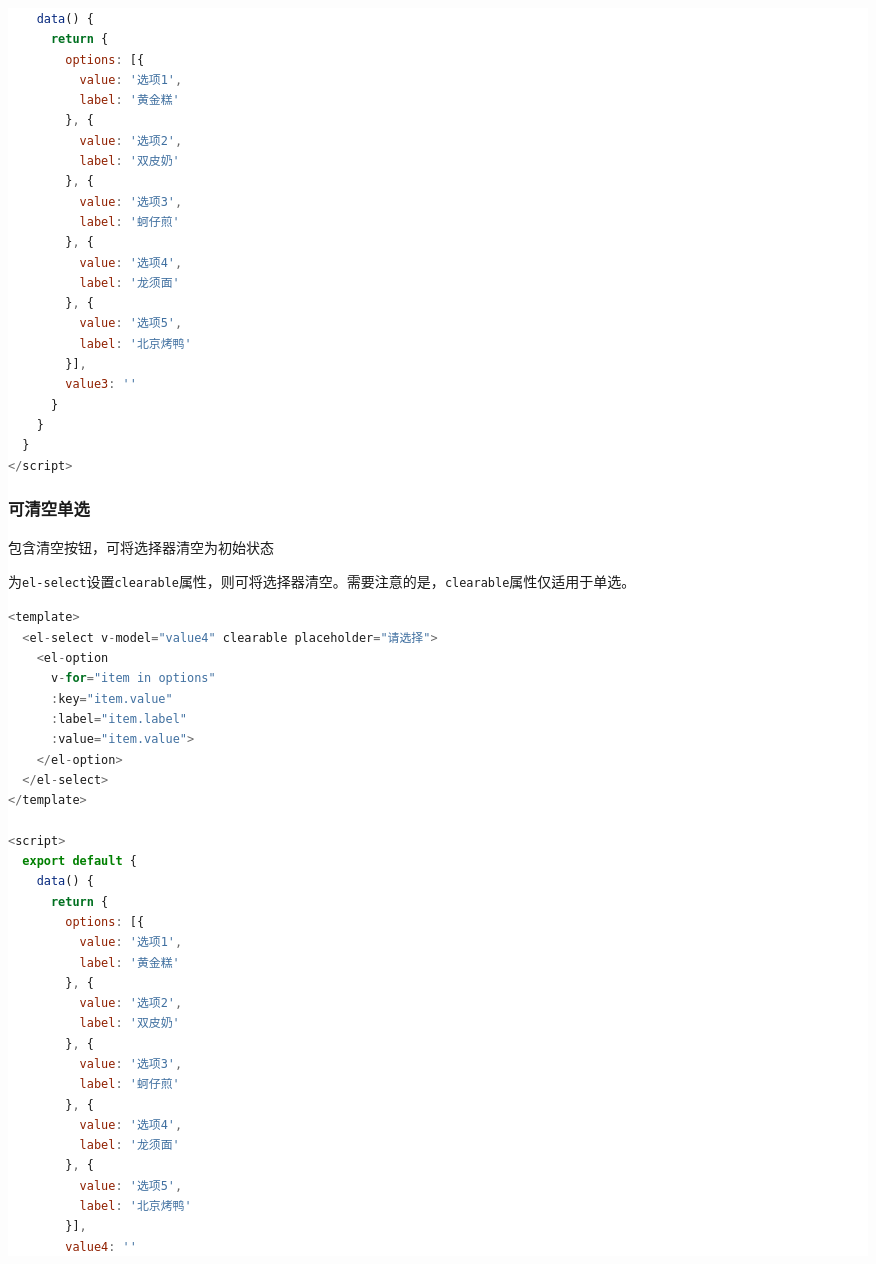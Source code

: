 ```javascript
    data() {
      return {
        options: [{
          value: '选项1',
          label: '黄金糕'
        }, {
          value: '选项2',
          label: '双皮奶'
        }, {
          value: '选项3',
          label: '蚵仔煎'
        }, {
          value: '选项4',
          label: '龙须面'
        }, {
          value: '选项5',
          label: '北京烤鸭'
        }],
        value3: ''
      }
    }
  }
</script>
```

### 可清空单选

包含清空按钮，可将选择器清空为初始状态

为`el-select`设置`clearable`属性，则可将选择器清空。需要注意的是，`clearable`属性仅适用于单选。

```javascript
<template>
  <el-select v-model="value4" clearable placeholder="请选择">
    <el-option
      v-for="item in options"
      :key="item.value"
      :label="item.label"
      :value="item.value">
    </el-option>
  </el-select>
</template>

<script>
  export default {
    data() {
      return {
        options: [{
          value: '选项1',
          label: '黄金糕'
        }, {
          value: '选项2',
          label: '双皮奶'
        }, {
          value: '选项3',
          label: '蚵仔煎'
        }, {
          value: '选项4',
          label: '龙须面'
        }, {
          value: '选项5',
          label: '北京烤鸭'
        }],
        value4: ''
```